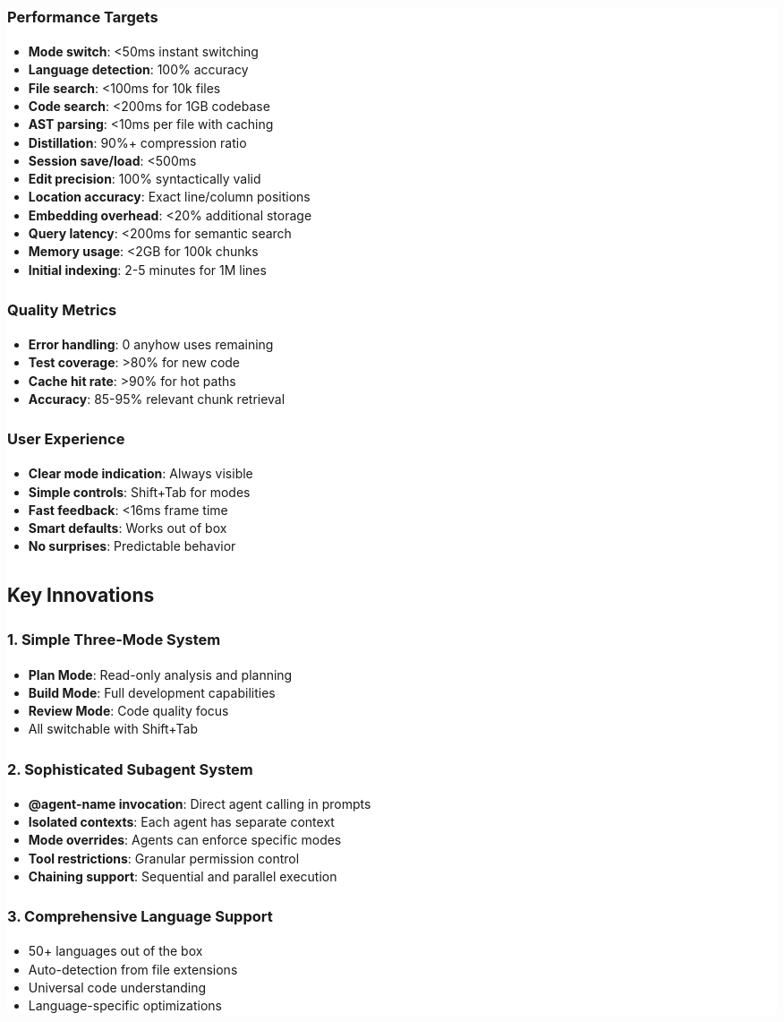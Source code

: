 ### Performance Targets
- **Mode switch**: <50ms instant switching
- **Language detection**: 100% accuracy
- **File search**: <100ms for 10k files
- **Code search**: <200ms for 1GB codebase
- **AST parsing**: <10ms per file with caching
- **Distillation**: 90%+ compression ratio
- **Session save/load**: <500ms
- **Edit precision**: 100% syntactically valid
- **Location accuracy**: Exact line/column positions
- **Embedding overhead**: <20% additional storage
- **Query latency**: <200ms for semantic search
- **Memory usage**: <2GB for 100k chunks
- **Initial indexing**: 2-5 minutes for 1M lines

### Quality Metrics
- **Error handling**: 0 anyhow uses remaining
- **Test coverage**: >80% for new code
- **Cache hit rate**: >90% for hot paths
- **Accuracy**: 85-95% relevant chunk retrieval

### User Experience
- **Clear mode indication**: Always visible
- **Simple controls**: Shift+Tab for modes
- **Fast feedback**: <16ms frame time
- **Smart defaults**: Works out of box
- **No surprises**: Predictable behavior

## Key Innovations

### 1. Simple Three-Mode System
- **Plan Mode**: Read-only analysis and planning
- **Build Mode**: Full development capabilities
- **Review Mode**: Code quality focus
- All switchable with Shift+Tab

### 2. Sophisticated Subagent System
- **@agent-name invocation**: Direct agent calling in prompts
- **Isolated contexts**: Each agent has separate context
- **Mode overrides**: Agents can enforce specific modes
- **Tool restrictions**: Granular permission control
- **Chaining support**: Sequential and parallel execution

### 3. Comprehensive Language Support
- 50+ languages out of the box
- Auto-detection from file extensions
- Universal code understanding
- Language-specific optimizations

